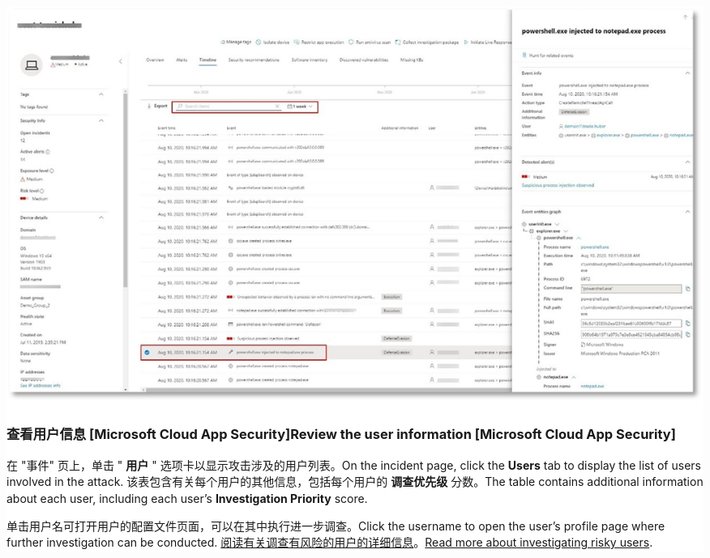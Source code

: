 ![选定 PowerShell 文件创建行为的进程树的屏幕截图](../../media/mtp/fig12.png)

### <a name="review-the-user-information-microsoft-cloud-app-security"></a><span data-ttu-id="31c60-238">查看用户信息 [Microsoft Cloud App Security]</span><span class="sxs-lookup"><span data-stu-id="31c60-238">Review the user information [Microsoft Cloud App Security]</span></span>

<span data-ttu-id="31c60-239">在 "事件" 页上，单击 " **用户** " 选项卡以显示攻击涉及的用户列表。</span><span class="sxs-lookup"><span data-stu-id="31c60-239">On the incident page, click the **Users** tab to display the list of users involved in the attack.</span></span> <span data-ttu-id="31c60-240">该表包含有关每个用户的其他信息，包括每个用户的 **调查优先级** 分数。</span><span class="sxs-lookup"><span data-stu-id="31c60-240">The table contains additional information about each user, including each user’s **Investigation Priority** score.</span></span>

<span data-ttu-id="31c60-241">单击用户名可打开用户的配置文件页面，可以在其中执行进一步调查。</span><span class="sxs-lookup"><span data-stu-id="31c60-241">Click the username to open the user’s profile page where further investigation can be conducted.</span></span> <span data-ttu-id="31c60-242">[阅读有关调查有风险的用户的详细信息](https://docs.microsoft.com/cloud-app-security/tutorial-ueba#identify)。</span><span class="sxs-lookup"><span data-stu-id="31c60-242">[Read more about investigating risky users](https://docs.microsoft.com/cloud-app-security/tutorial-ueba#identify).</span></span>
<br>